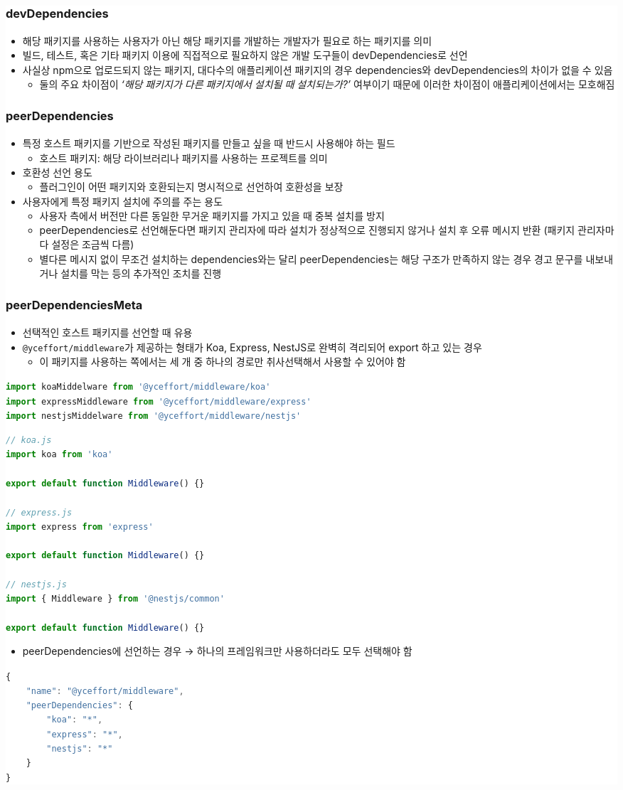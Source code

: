 ### devDependencies

- 해당 패키지를 사용하는 사용자가 아닌 해당 패키지를 개발하는 개발자가 필요로 하는 패키지를 의미
- 빌드, 테스트, 혹은 기타 패키지 이용에 직접적으로 필요하지 않은 개발 도구들이 devDependencies로 선언
- 사실상 npm으로 업로드되지 않는 패키지, 대다수의 애플리케이션 패키지의 경우 dependencies와 devDependencies의 차이가 없을 수 있음
  - 둘의 주요 차이점이 _‘해당 패키지가 다른 패키지에서 설치될 때 설치되는가?’_ 여부이기 때문에 이러한 차이점이 애플리케이션에서는 모호해짐

### peerDependencies

- 특정 호스트 패키지를 기반으로 작성된 패키지를 만들고 싶을 때 반드시 사용해야 하는 필드
  - 호스트 패키지: 해당 라이브러리나 패키지를 사용하는 프로젝트를 의미
- 호환성 선언 용도
  - 플러그인이 어떤 패키지와 호환되는지 명시적으로 선언하여 호환성을 보장
- 사용자에게 특정 패키지 설치에 주의를 주는 용도
  - 사용자 측에서 버전만 다른 동일한 무거운 패키지를 가지고 있을 때 중복 설치를 방지
  - peerDependencies로 선언해둔다면 패키지 관리자에 따라 설치가 정상적으로 진행되지 않거나 설치 후 오류 메시지 반환 (패키지 관리자마다 설정은 조금씩 다름)
  - 별다른 메시지 없이 무조건 설치하는 dependencies와는 달리 peerDependencies는 해당 구조가 만족하지 않는 경우 경고 문구를 내보내거나 설치를 막는 등의 추가적인 조치를 진행

### peerDependenciesMeta

- 선택적인 호스트 패키지를 선언할 때 유용
- `@yceffort/middleware`가 제공하는 형태가 Koa, Express, NestJS로 완벽히 격리되어 export 하고 있는 경우
  - 이 패키지를 사용하는 쪽에서는 세 개 중 하나의 경로만 취사선택해서 사용할 수 있어야 함

```jsx
import koaMiddelware from '@yceffort/middleware/koa'
import expressMiddleware from '@yceffort/middleware/express'
import nestjsMiddelware from '@yceffort/middleware/nestjs'
```

```jsx
// koa.js
import koa from 'koa'

export default function Middleware() {}

// express.js
import express from 'express'

export default function Middleware() {}

// nestjs.js
import { Middleware } from '@nestjs/common'

export default function Middleware() {}
```

- peerDependencies에 선언하는 경우 → 하나의 프레임워크만 사용하더라도 모두 선택해야 함

```jsx
{
	"name": "@yceffort/middleware",
	"peerDependencies": {
		"koa": "*",
		"express": "*",
		"nestjs": "*"
	}
}
```
